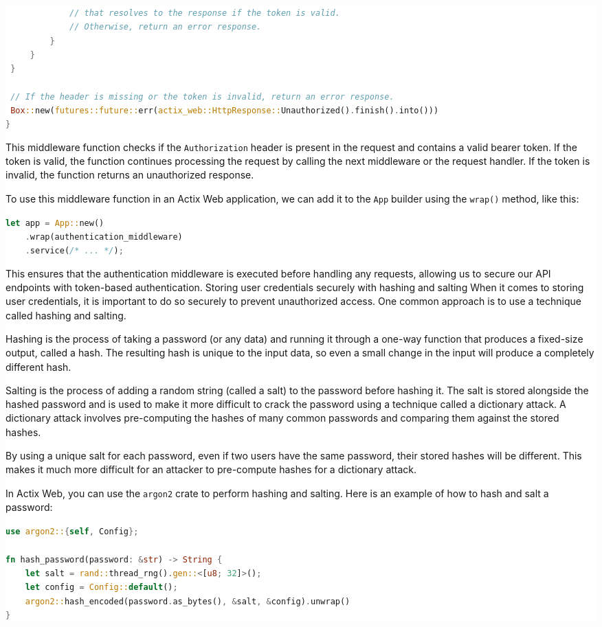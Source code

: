    ```rust
                // that resolves to the response if the token is valid.
                // Otherwise, return an error response.
            }
        }
    }

    // If the header is missing or the token is invalid, return an error response.
    Box::new(futures::future::err(actix_web::HttpResponse::Unauthorized().finish().into()))
}
```

This middleware function checks if the `Authorization` header is present in the request and contains a valid bearer token. If the token is valid, the function continues processing the request by calling the next middleware or the request handler. If the token is invalid, the function returns an unauthorized response.

To use this middleware function in an Actix Web application, we can add it to the `App` builder using the `wrap()` method, like this:

```rust
let app = App::new()
    .wrap(authentication_middleware)
    .service(/* ... */);
```

This ensures that the authentication middleware is executed before handling any requests, allowing us to secure our API endpoints with token-based authentication.
Storing user credentials securely with hashing and salting
When it comes to storing user credentials, it is important to do so securely to prevent unauthorized access. One common approach is to use a technique called hashing and salting.

Hashing is the process of taking a password (or any data) and running it through a one-way function that produces a fixed-size output, called a hash. The resulting hash is unique to the input data, so even a small change in the input will produce a completely different hash.

Salting is the process of adding a random string (called a salt) to the password before hashing it. The salt is stored alongside the hashed password and is used to make it more difficult to crack the password using a technique called a dictionary attack. A dictionary attack involves pre-computing the hashes of many common passwords and comparing them against the stored hashes.

By using a unique salt for each password, even if two users have the same password, their stored hashes will be different. This makes it much more difficult for an attacker to pre-compute hashes for a dictionary attack.

In Actix Web, you can use the `argon2` crate to perform hashing and salting. Here is an example of how to hash and salt a password:

```rust
use argon2::{self, Config};

fn hash_password(password: &str) -> String {
    let salt = rand::thread_rng().gen::<[u8; 32]>();
    let config = Config::default();
    argon2::hash_encoded(password.as_bytes(), &salt, &config).unwrap()
}
```
